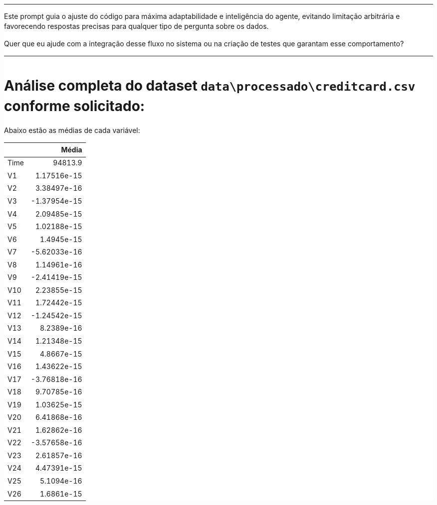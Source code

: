 
***

Este prompt guia o ajuste do código para máxima adaptabilidade e inteligência do agente, evitando limitação arbitrária e favorecendo respostas precisas para qualquer tipo de pergunta sobre os dados.

Quer que eu ajude com a integração desse fluxo no sistema ou na criação de testes que garantam esse comportamento?

---

# Análise completa do dataset `data\processado\creditcard.csv` conforme solicitado:

Abaixo estão as médias de cada variável:


|  | Média |
| :-- | --: |
| Time | 94813.9 |
| V1 | 1.17516e-15 |
| V2 | 3.38497e-16 |
| V3 | -1.37954e-15 |
| V4 | 2.09485e-15 |
| V5 | 1.02188e-15 |
| V6 | 1.4945e-15 |
| V7 | -5.62033e-16 |
| V8 | 1.14961e-16 |
| V9 | -2.41419e-15 |
| V10 | 2.23855e-15 |
| V11 | 1.72442e-15 |
| V12 | -1.24542e-15 |
| V13 | 8.2389e-16 |
| V14 | 1.21348e-15 |
| V15 | 4.8667e-15 |
| V16 | 1.43622e-15 |
| V17 | -3.76818e-16 |
| V18 | 9.70785e-16 |
| V19 | 1.03625e-15 |
| V20 | 6.41868e-16 |
| V21 | 1.62862e-16 |
| V22 | -3.57658e-16 |
| V23 | 2.61857e-16 |
| V24 | 4.47391e-15 |
| V25 | 5.1094e-16 |
| V26 | 1.6861e-15 |